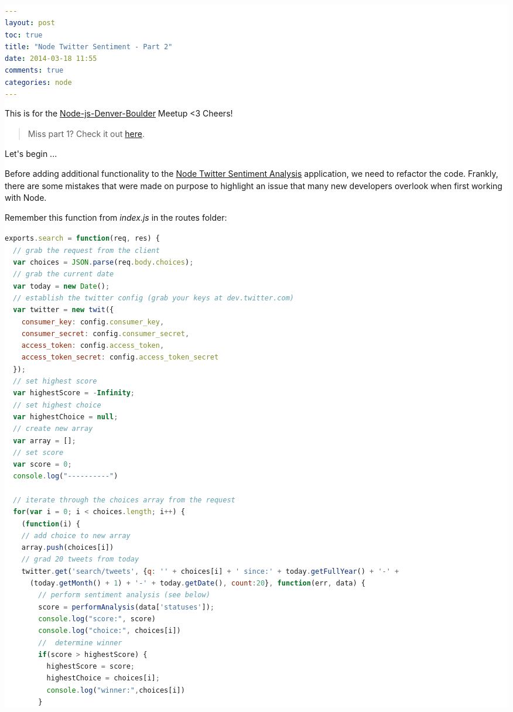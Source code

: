 ```yaml
---
layout: post
toc: true
title: "Node Twitter Sentiment - Part 2"
date: 2014-03-18 11:55
comments: true
categories: node
---
```


This is for the [Node-js-Denver-Boulder](http://www.meetup.com/Node-js-Denver-Boulder/) Meetup <3 Cheers!

> Miss part 1? Check it out [here](http://mherman.org/blog/2014/02/19/node-twitter-sentiment/).

Let's begin ...

Before adding additional functionality to the [Node Twitter Sentiment Analysis](https://github.com/mjhea0/node-twitter-sentiment) application, we need to refactor the code. Frankly, there are some mistakes that were made on purpose to highlight an issue that many new developers overlook when first working with Node.

Remember this function from *index.js* in the routes folder:

```javascript
exports.search = function(req, res) {
  // grab the request from the client
  var choices = JSON.parse(req.body.choices);
  // grab the current date
  var today = new Date();
  // establish the twitter config (grab your keys at dev.twitter.com)
  var twitter = new twit({
    consumer_key: config.consumer_key,
    consumer_secret: config.consumer_secret,
    access_token: config.access_token,
    access_token_secret: config.access_token_secret
  });
  // set highest score
  var highestScore = -Infinity;
  // set highest choice
  var highestChoice = null;
  // create new array
  var array = [];
  // set score
  var score = 0;
  console.log("----------")

  // iterate through the choices array from the request
  for(var i = 0; i < choices.length; i++) {
    (function(i) {
    // add choice to new array
    array.push(choices[i])
    // grad 20 tweets from today
    twitter.get('search/tweets', {q: '' + choices[i] + ' since:' + today.getFullYear() + '-' +
      (today.getMonth() + 1) + '-' + today.getDate(), count:20}, function(err, data) {
        // perform sentiment analysis (see below)
        score = performAnalysis(data['statuses']);
        console.log("score:", score)
        console.log("choice:", choices[i])
        //  determine winner
        if(score > highestScore) {
          highestScore = score;
          highestChoice = choices[i];
          console.log("winner:",choices[i])
        }
```